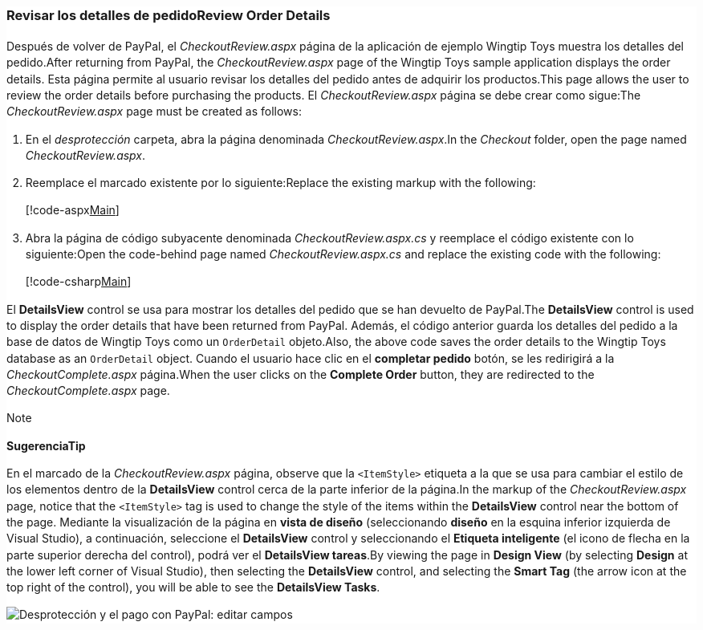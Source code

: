 ### <a name="review-order-details"></a><span data-ttu-id="6b8d1-394">Revisar los detalles de pedido</span><span class="sxs-lookup"><span data-stu-id="6b8d1-394">Review Order Details</span></span>

<span data-ttu-id="6b8d1-395">Después de volver de PayPal, el *CheckoutReview.aspx* página de la aplicación de ejemplo Wingtip Toys muestra los detalles del pedido.</span><span class="sxs-lookup"><span data-stu-id="6b8d1-395">After returning from PayPal, the *CheckoutReview.aspx* page of the Wingtip Toys sample application displays the order details.</span></span> <span data-ttu-id="6b8d1-396">Esta página permite al usuario revisar los detalles del pedido antes de adquirir los productos.</span><span class="sxs-lookup"><span data-stu-id="6b8d1-396">This page allows the user to review the order details before purchasing the products.</span></span> <span data-ttu-id="6b8d1-397">El *CheckoutReview.aspx* página se debe crear como sigue:</span><span class="sxs-lookup"><span data-stu-id="6b8d1-397">The *CheckoutReview.aspx* page must be created as follows:</span></span>

1. <span data-ttu-id="6b8d1-398">En el *desprotección* carpeta, abra la página denominada *CheckoutReview.aspx*.</span><span class="sxs-lookup"><span data-stu-id="6b8d1-398">In the *Checkout* folder, open the page named *CheckoutReview.aspx*.</span></span>
2. <span data-ttu-id="6b8d1-399">Reemplace el marcado existente por lo siguiente:</span><span class="sxs-lookup"><span data-stu-id="6b8d1-399">Replace the existing markup with the following:</span></span>   

    [!code-aspx[Main](checkout-and-payment-with-paypal/samples/sample20.aspx)]
3. <span data-ttu-id="6b8d1-400">Abra la página de código subyacente denominada *CheckoutReview.aspx.cs* y reemplace el código existente con lo siguiente:</span><span class="sxs-lookup"><span data-stu-id="6b8d1-400">Open the code-behind page named *CheckoutReview.aspx.cs* and replace the existing code with the following:</span></span>   

    [!code-csharp[Main](checkout-and-payment-with-paypal/samples/sample21.cs)]

<span data-ttu-id="6b8d1-401">El **DetailsView** control se usa para mostrar los detalles del pedido que se han devuelto de PayPal.</span><span class="sxs-lookup"><span data-stu-id="6b8d1-401">The **DetailsView** control is used to display the order details that have been returned from PayPal.</span></span> <span data-ttu-id="6b8d1-402">Además, el código anterior guarda los detalles del pedido a la base de datos de Wingtip Toys como un `OrderDetail` objeto.</span><span class="sxs-lookup"><span data-stu-id="6b8d1-402">Also, the above code saves the order details to the Wingtip Toys database as an `OrderDetail` object.</span></span> <span data-ttu-id="6b8d1-403">Cuando el usuario hace clic en el **completar pedido** botón, se les redirigirá a la *CheckoutComplete.aspx* página.</span><span class="sxs-lookup"><span data-stu-id="6b8d1-403">When the user clicks on the **Complete Order** button, they are redirected to the *CheckoutComplete.aspx* page.</span></span>

> [!NOTE] 
> 
> <span data-ttu-id="6b8d1-404">**Sugerencia**</span><span class="sxs-lookup"><span data-stu-id="6b8d1-404">**Tip**</span></span>
> 
> <span data-ttu-id="6b8d1-405">En el marcado de la *CheckoutReview.aspx* página, observe que la `<ItemStyle>` etiqueta a la que se usa para cambiar el estilo de los elementos dentro de la **DetailsView** control cerca de la parte inferior de la página.</span><span class="sxs-lookup"><span data-stu-id="6b8d1-405">In the markup of the *CheckoutReview.aspx* page, notice that the `<ItemStyle>` tag is used to change the style of the items within the **DetailsView** control near the bottom of the page.</span></span> <span data-ttu-id="6b8d1-406">Mediante la visualización de la página en **vista de diseño** (seleccionando **diseño** en la esquina inferior izquierda de Visual Studio), a continuación, seleccione el **DetailsView** control y seleccionando el  **Etiqueta inteligente** (el icono de flecha en la parte superior derecha del control), podrá ver el **DetailsView tareas**.</span><span class="sxs-lookup"><span data-stu-id="6b8d1-406">By viewing the page in **Design View** (by selecting **Design** at the lower left corner of Visual Studio), then selecting the **DetailsView** control, and selecting the **Smart Tag** (the arrow icon at the top right of the control), you will be able to see the **DetailsView Tasks**.</span></span>
> 
> ![Desprotección y el pago con PayPal: editar campos](checkout-and-payment-with-paypal/_static/image18.png)
> 
